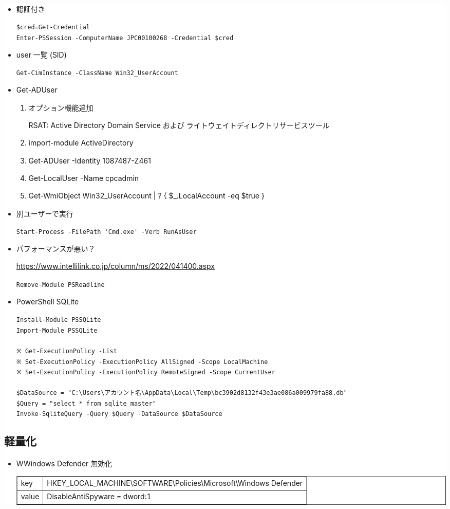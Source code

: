 + 認証付き
	```
	$cred=Get-Credential
	Enter-PSSession -ComputerName JPC00100268 -Credential $cred
	```

+ user 一覧 (SID)
	```
	Get-CimInstance -ClassName Win32_UserAccount
	```

+ Get-ADUser

	1. オプション機能追加

		RSAT: Active Directory Domain Service および ライトウェイトディレクトリサービスツール

	2. import-module ActiveDirectory

	3. Get-ADUser -Identity 1087487-Z461

	4. Get-LocalUser -Name cpcadmin
	5. Get-WmiObject Win32\_UserAccount | ? { $\_.LocalAccount -eq $true }

+ 別ユーザーで実行

	```
	Start-Process -FilePath 'Cmd.exe' -Verb RunAsUser
	```

+ パフォーマンスが悪い？

	<https://www.intellilink.co.jp/column/ms/2022/041400.aspx>
	```
	Remove-Module PSReadline
	```

+ PowerShell SQLite

	```
	Install-Module PSSQLite
	Import-Module PSSQLite

	※ Get-ExecutionPolicy -List
	※ Set-ExecutionPolicy -ExecutionPolicy AllSigned -Scope LocalMachine
	※ Set-ExecutionPolicy -ExecutionPolicy RemoteSigned -Scope CurrentUser

	$DataSource = "C:\Users\アカウント名\AppData\Local\Temp\bc3902d8132f43e3ae086a009979fa88.db"
	$Query = "select * from sqlite_master"
	Invoke-SqliteQuery -Query $Query -DataSource $DataSource
	```

## 軽量化

+ WWindows Defender 無効化

	<table border=1>
	<tr><td>key</td><td>HKEY_LOCAL_MACHINE\SOFTWARE\Policies\Microsoft\Windows Defender</td></tr>
	<tr><td>value</td><td>DisableAntiSpyware = dword:1</td></tr>
	</table>
